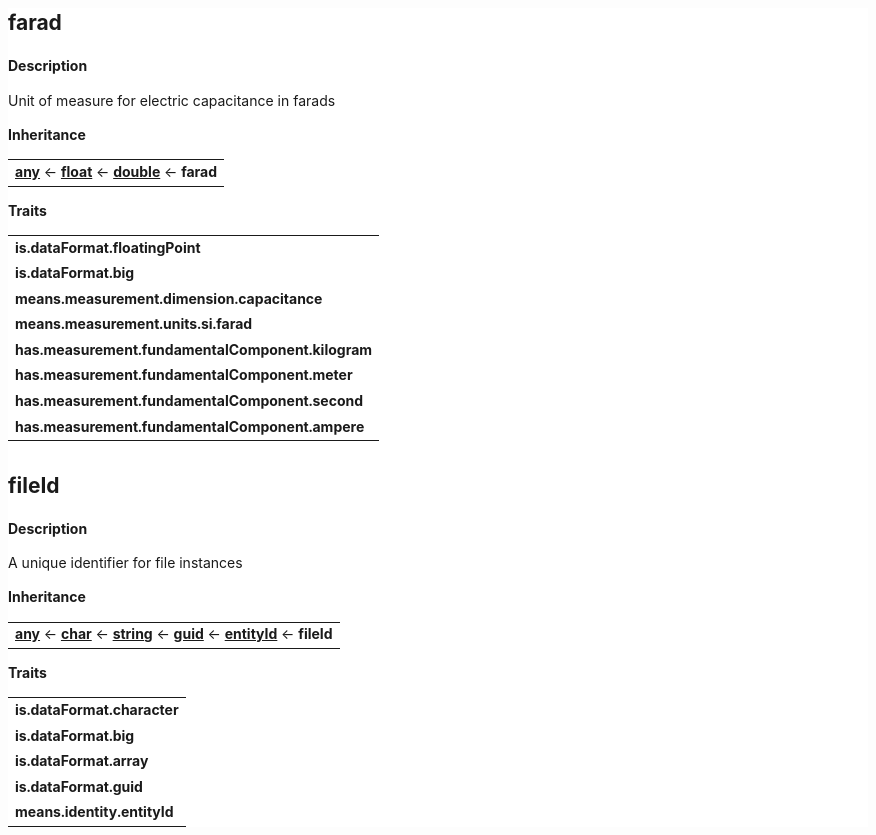 
## <a id="farad"><b>farad</b></a>

**Description**

Unit of measure for electric capacitance in farads

**Inheritance**

| |
|--|
|[<b>any</b>](#any) <- [<b>float</b>](#float) <- [<b>double</b>](#double) <- <b>farad</b>|

**Traits**

| |
|--|
|<b>is.dataFormat.floatingPoint</b>|
|<b>is.dataFormat.big</b>|
|<b>means.measurement.dimension.capacitance</b>|
|<b>means.measurement.units.si.farad</b>|
|<b>has.measurement.fundamentalComponent.kilogram</b>|
|<b>has.measurement.fundamentalComponent.meter</b>|
|<b>has.measurement.fundamentalComponent.second</b>|
|<b>has.measurement.fundamentalComponent.ampere</b>|


## <a id="fileid"><b>fileId</b></a>

**Description**

A unique identifier for file instances

**Inheritance**

| |
|--|
|[<b>any</b>](#any) <- [<b>char</b>](#char) <- [<b>string</b>](#string) <- [<b>guid</b>](#guid) <- [<b>entityId</b>](#entityid) <- <b>fileId</b>|

**Traits**

| |
|--|
|<b>is.dataFormat.character</b>|
|<b>is.dataFormat.big</b>|
|<b>is.dataFormat.array</b>|
|<b>is.dataFormat.guid</b>|
|<b>means.identity.entityId</b>|
